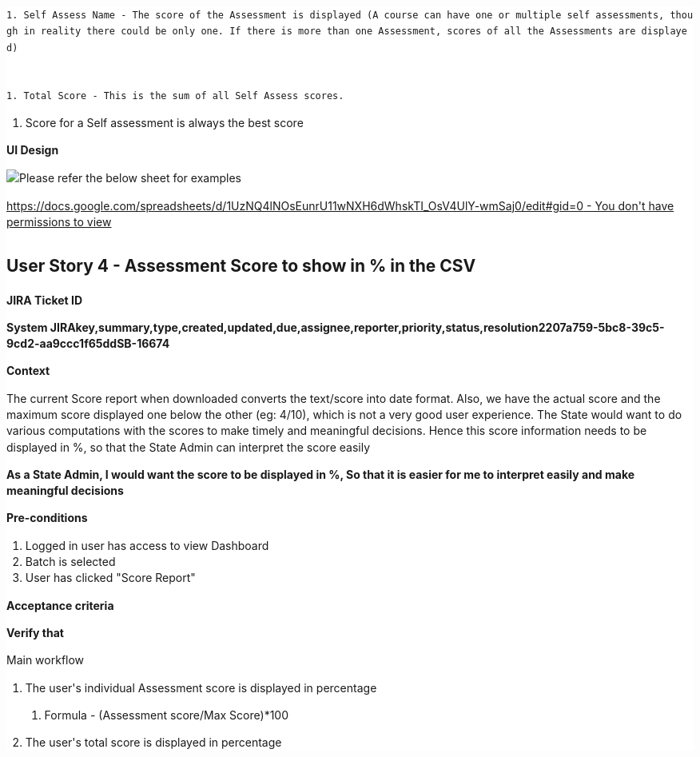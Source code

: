 
    1. Self Assess Name - The score of the Assessment is displayed (A course can have one or multiple self assessments, though in reality there could be only one. If there is more than one Assessment, scores of all the Assessments are displayed)


    1. Total Score - This is the sum of all Self Assess scores.



    
1. Score for a Self assessment is always the best score



 **UI Design** 

![](images/storage/)Please refer the below sheet for examples

[https://docs.google.com/spreadsheets/d/1UzNQ4lNOsEunrU11wNXH6dWhskTI_OsV4UlY-wmSaj0/edit#gid=0 - You don't have permissions to view](https://docs.google.com/spreadsheets/d/1UzNQ4lNOsEunrU11wNXH6dWhskTI_OsV4UlY-wmSaj0/edit#gid=0)


## User Story 4 - Assessment Score to show in % in the CSV
 **JIRA Ticket ID** 

 **System JIRAkey,summary,type,created,updated,due,assignee,reporter,priority,status,resolution2207a759-5bc8-39c5-9cd2-aa9ccc1f65ddSB-16674** 

 **Context** 

The current Score report when downloaded converts the text/score into date format. Also, we have the actual score and the maximum score displayed one below the other (eg: 4/10), which is not a very good user experience. The State would want to do various computations with the scores to make timely and meaningful decisions. Hence this score information needs to be displayed in %, so that the State Admin can interpret the score easily

 **As a State Admin, I would want the score to be displayed in %, So that it is easier for me to interpret easily and make meaningful decisions** 

 **Pre-conditions** 


1. Logged in user has access to view Dashboard
1. Batch is selected
1. User has clicked "Score Report"

 **Acceptance criteria** 

 **Verify that** 

Main workflow


1. The user's individual Assessment score is displayed in percentage


    1. Formula - (Assessment score/Max Score)\*100



    
1. The user's total score is displayed in percentage
